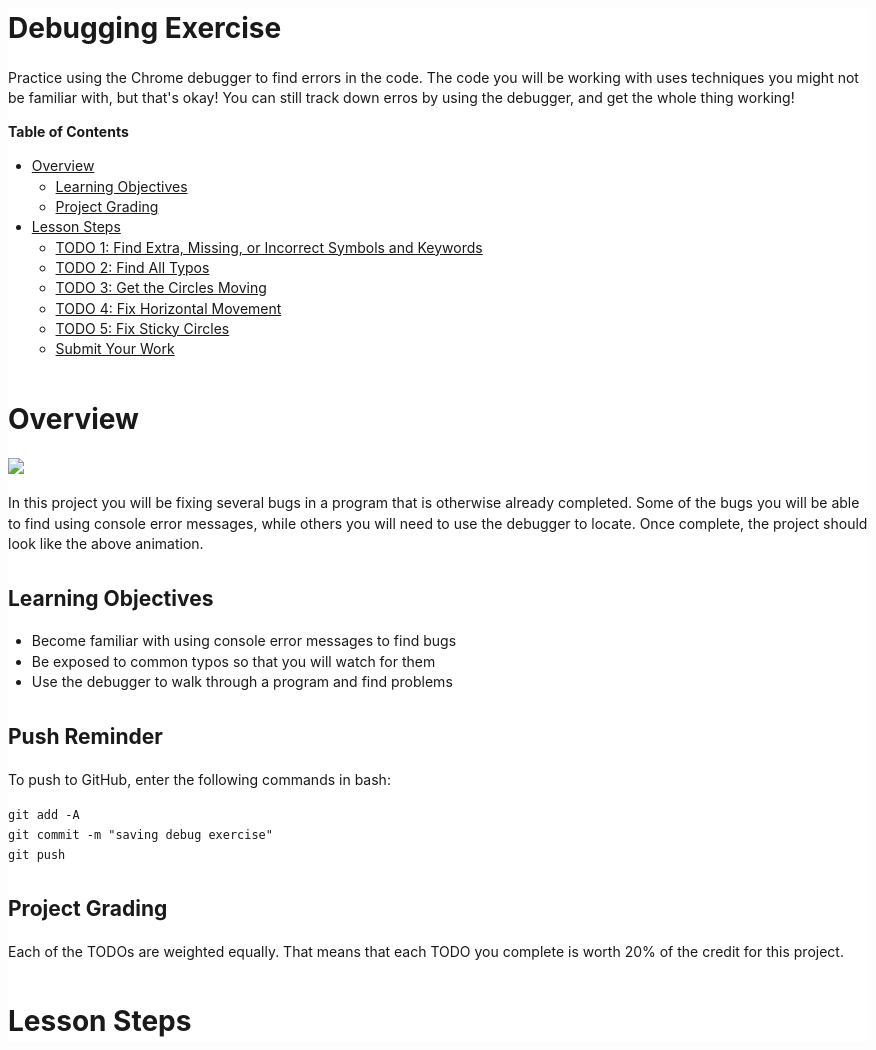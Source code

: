 # Debugging Exercise

Practice using the Chrome debugger to find errors in the code. The code you will be working with uses techniques you might not be familiar with, but that's okay! You can still track down erros by using the debugger, and get the whole thing working!

**Table of Contents**

- [Overview](#Overview)
  - [Learning Objectives](#learning-objectives)
  - [Project Grading](#project-grading)
- [Lesson Steps](#project-steps)
  - [TODO 1: Find Extra, Missing, or Incorrect Symbols and Keywords](#todo-1-find-extra-missing-or-incorrect-symbols-and-keywords)
  - [TODO 2: Find All Typos](#todo-2-find-all-typos)
  - [TODO 3: Get the Circles Moving](#todo-3-get-the-circles-moving)
  - [TODO 4: Fix Horizontal Movement](#todo-4-fix-horizontal-movement)
  - [TODO 5: Fix Sticky Circles](#todo-5-fix-sticky-circles)
  - [Submit Your Work](#submit-your-work)

# Overview

<img src="img/working.gif">

In this project you will be fixing several bugs in a program that is otherwise already completed. Some of the bugs you will be able to find using console error messages, while others you will need to use the debugger to locate. Once complete, the project should look like the above animation.

## Learning Objectives

- Become familiar with using console error messages to find bugs
- Be exposed to common typos so that you will watch for them
- Use the debugger to walk through a program and find problems

## Push Reminder

To push to GitHub, enter the following commands in bash:

```
git add -A
git commit -m "saving debug exercise"
git push
```

## Project Grading

Each of the TODOs are weighted equally. That means that each TODO you complete is worth 20% of the credit for this project.

# Lesson Steps
